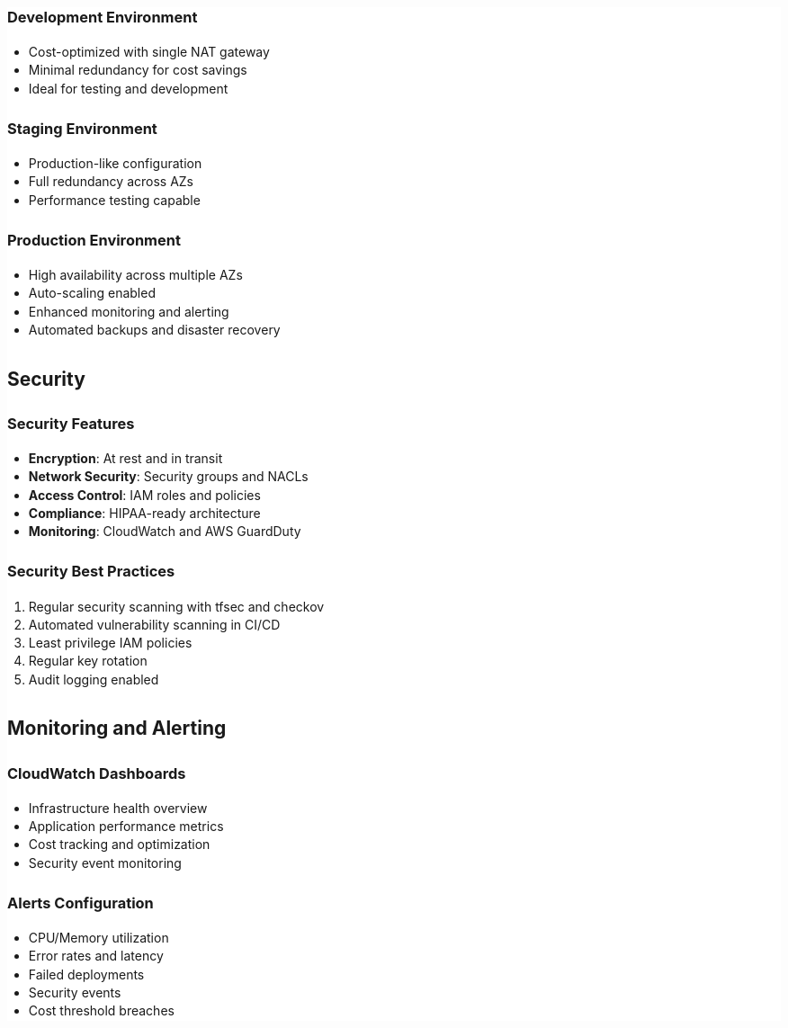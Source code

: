 ### Development Environment

- Cost-optimized with single NAT gateway
- Minimal redundancy for cost savings
- Ideal for testing and development

### Staging Environment

- Production-like configuration
- Full redundancy across AZs
- Performance testing capable

### Production Environment

- High availability across multiple AZs
- Auto-scaling enabled
- Enhanced monitoring and alerting
- Automated backups and disaster recovery

## Security

### Security Features

- **Encryption**: At rest and in transit
- **Network Security**: Security groups and NACLs
- **Access Control**: IAM roles and policies
- **Compliance**: HIPAA-ready architecture
- **Monitoring**: CloudWatch and AWS GuardDuty

### Security Best Practices

1. Regular security scanning with tfsec and checkov
2. Automated vulnerability scanning in CI/CD
3. Least privilege IAM policies
4. Regular key rotation
5. Audit logging enabled

## Monitoring and Alerting

### CloudWatch Dashboards

- Infrastructure health overview
- Application performance metrics
- Cost tracking and optimization
- Security event monitoring

### Alerts Configuration

- CPU/Memory utilization
- Error rates and latency
- Failed deployments
- Security events
- Cost threshold breaches
